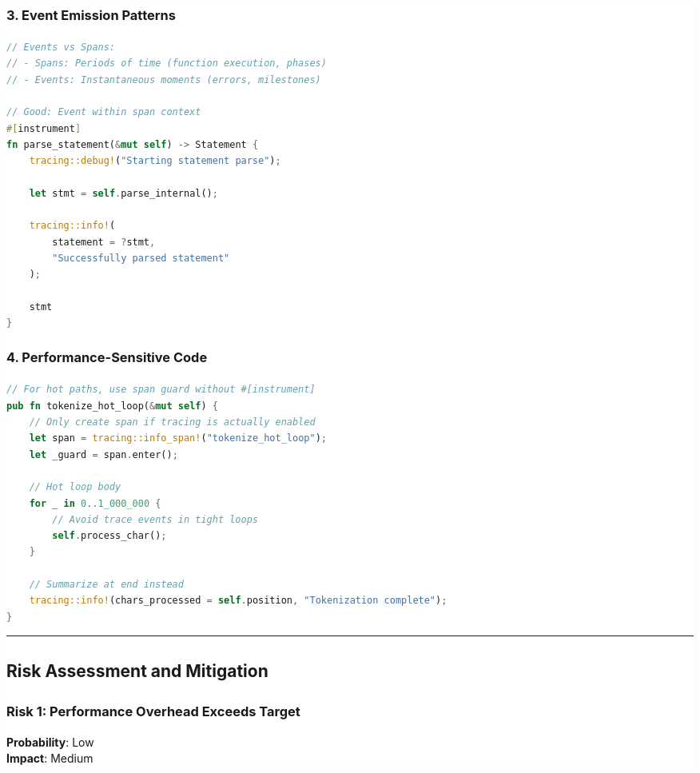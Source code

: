 ### 3. Event Emission Patterns

```rust
// Events vs Spans:
// - Spans: Periods of time (function execution, phases)
// - Events: Instantaneous moments (errors, milestones)

// Good: Event within span context
#[instrument]
fn parse_statement(&mut self) -> Statement {
    tracing::debug!("Starting statement parse");
    
    let stmt = self.parse_internal();
    
    tracing::info!(
        statement = ?stmt,
        "Successfully parsed statement"
    );
    
    stmt
}
```

### 4. Performance-Sensitive Code

```rust
// For hot paths, use span guard without #[instrument]
pub fn tokenize_hot_loop(&mut self) {
    // Only create span if tracing is actually enabled
    let span = tracing::info_span!("tokenize_hot_loop");
    let _guard = span.enter();
    
    // Hot loop body
    for _ in 0..1_000_000 {
        // Avoid trace events in tight loops
        self.process_char();
    }
    
    // Summarize at end instead
    tracing::info!(chars_processed = self.position, "Tokenization complete");
}
```

---

## Risk Assessment and Mitigation

### Risk 1: Performance Overhead Exceeds Target

**Probability**: Low  
**Impact**: Medium
